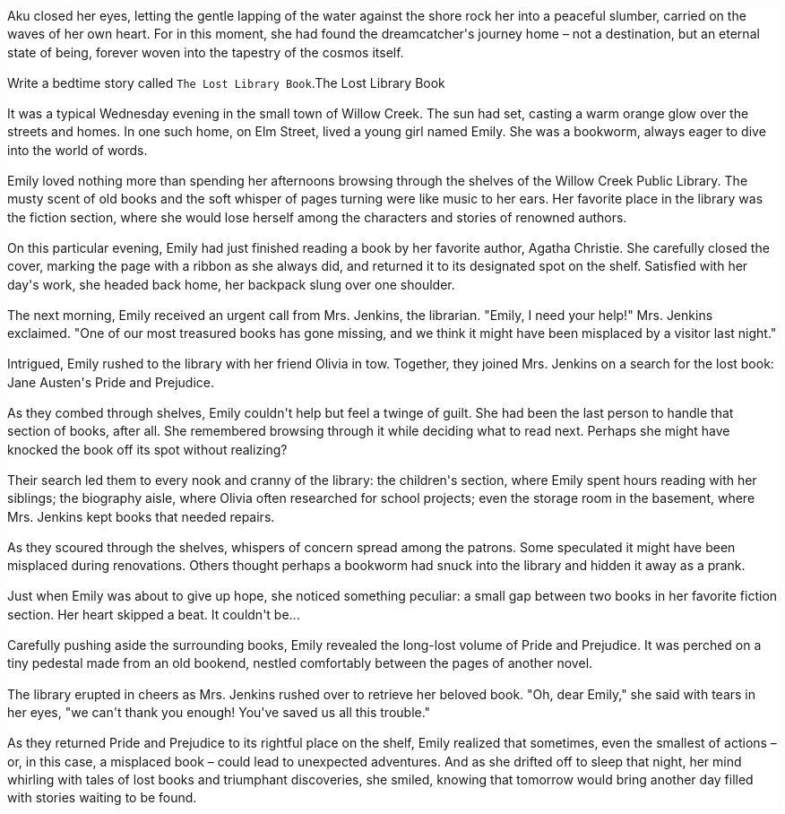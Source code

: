 Aku closed her eyes, letting the gentle lapping of the water against the shore rock her into a peaceful slumber, carried on the waves of her own heart. For in this moment, she had found the dreamcatcher's journey home – not a destination, but an eternal state of being, forever woven into the tapestry of the cosmos itself.<end>

Write a bedtime story called `The Lost Library Book`.<start>The Lost Library Book

It was a typical Wednesday evening in the small town of Willow Creek. The sun had set, casting a warm orange glow over the streets and homes. In one such home, on Elm Street, lived a young girl named Emily. She was a bookworm, always eager to dive into the world of words.

Emily loved nothing more than spending her afternoons browsing through the shelves of the Willow Creek Public Library. The musty scent of old books and the soft whisper of pages turning were like music to her ears. Her favorite place in the library was the fiction section, where she would lose herself among the characters and stories of renowned authors.

On this particular evening, Emily had just finished reading a book by her favorite author, Agatha Christie. She carefully closed the cover, marking the page with a ribbon as she always did, and returned it to its designated spot on the shelf. Satisfied with her day's work, she headed back home, her backpack slung over one shoulder.

The next morning, Emily received an urgent call from Mrs. Jenkins, the librarian. "Emily, I need your help!" Mrs. Jenkins exclaimed. "One of our most treasured books has gone missing, and we think it might have been misplaced by a visitor last night."

Intrigued, Emily rushed to the library with her friend Olivia in tow. Together, they joined Mrs. Jenkins on a search for the lost book: Jane Austen's Pride and Prejudice.

As they combed through shelves, Emily couldn't help but feel a twinge of guilt. She had been the last person to handle that section of books, after all. She remembered browsing through it while deciding what to read next. Perhaps she might have knocked the book off its spot without realizing?

Their search led them to every nook and cranny of the library: the children's section, where Emily spent hours reading with her siblings; the biography aisle, where Olivia often researched for school projects; even the storage room in the basement, where Mrs. Jenkins kept books that needed repairs.

As they scoured through the shelves, whispers of concern spread among the patrons. Some speculated it might have been misplaced during renovations. Others thought perhaps a bookworm had snuck into the library and hidden it away as a prank.

Just when Emily was about to give up hope, she noticed something peculiar: a small gap between two books in her favorite fiction section. Her heart skipped a beat. It couldn't be...

Carefully pushing aside the surrounding books, Emily revealed the long-lost volume of Pride and Prejudice. It was perched on a tiny pedestal made from an old bookend, nestled comfortably between the pages of another novel.

The library erupted in cheers as Mrs. Jenkins rushed over to retrieve her beloved book. "Oh, dear Emily," she said with tears in her eyes, "we can't thank you enough! You've saved us all this trouble."

As they returned Pride and Prejudice to its rightful place on the shelf, Emily realized that sometimes, even the smallest of actions – or, in this case, a misplaced book – could lead to unexpected adventures. And as she drifted off to sleep that night, her mind whirling with tales of lost books and triumphant discoveries, she smiled, knowing that tomorrow would bring another day filled with stories waiting to be found.
